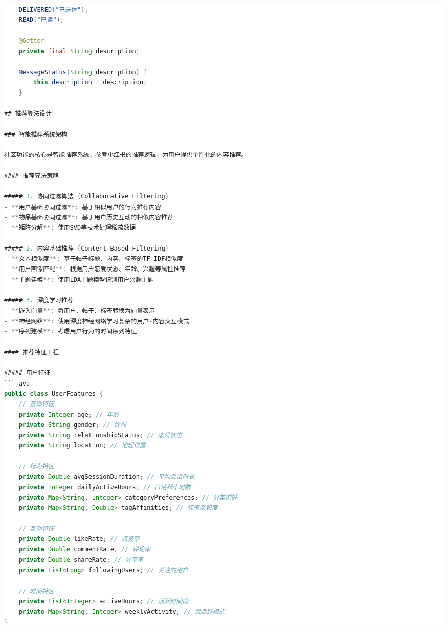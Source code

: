 ```java
    DELIVERED("已送达"),
    READ("已读");
    
    @Getter
    private final String description;
    
    MessageStatus(String description) {
        this.description = description;
    }

## 推荐算法设计

### 智能推荐系统架构

社区功能的核心是智能推荐系统，参考小红书的推荐逻辑，为用户提供个性化的内容推荐。

#### 推荐算法策略

##### 1. 协同过滤算法 (Collaborative Filtering)
- **用户基础协同过滤**: 基于相似用户的行为推荐内容
- **物品基础协同过滤**: 基于用户历史互动的相似内容推荐
- **矩阵分解**: 使用SVD等技术处理稀疏数据

##### 2. 内容基础推荐 (Content-Based Filtering)
- **文本相似度**: 基于帖子标题、内容、标签的TF-IDF相似度
- **用户画像匹配**: 根据用户恋爱状态、年龄、兴趣等属性推荐
- **主题建模**: 使用LDA主题模型识别用户兴趣主题

##### 3. 深度学习推荐
- **嵌入向量**: 将用户、帖子、标签转换为向量表示
- **神经网络**: 使用深度神经网络学习复杂的用户-内容交互模式
- **序列建模**: 考虑用户行为的时间序列特征

#### 推荐特征工程

##### 用户特征
```java
public class UserFeatures {
    // 基础特征
    private Integer age; // 年龄
    private String gender; // 性别
    private String relationshipStatus; // 恋爱状态
    private String location; // 地理位置
    
    // 行为特征
    private Double avgSessionDuration; // 平均会话时长
    private Integer dailyActiveHours; // 日活跃小时数
    private Map<String, Integer> categoryPreferences; // 分类偏好
    private Map<String, Double> tagAffinities; // 标签亲和度
    
    // 互动特征
    private Double likeRate; // 点赞率
    private Double commentRate; // 评论率
    private Double shareRate; // 分享率
    private List<Long> followingUsers; // 关注的用户
    
    // 时间特征
    private List<Integer> activeHours; // 活跃时间段
    private Map<String, Integer> weeklyActivity; // 周活跃模式
}
```
